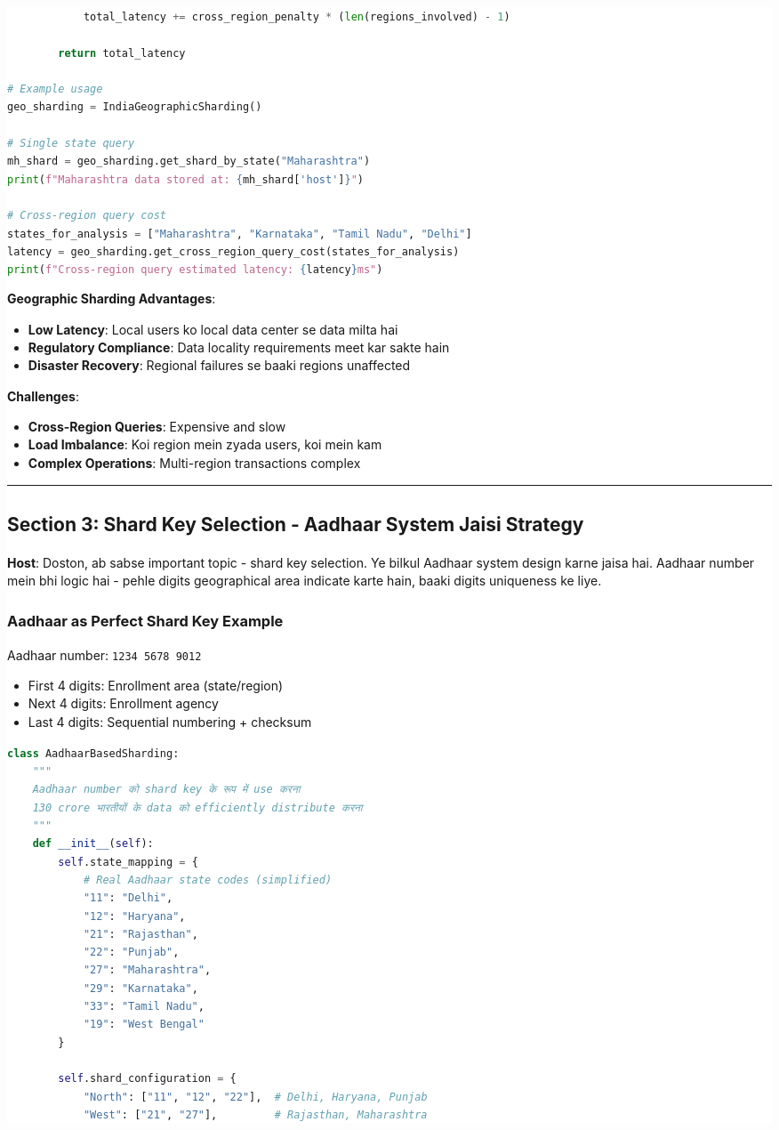 ```python
            total_latency += cross_region_penalty * (len(regions_involved) - 1)
        
        return total_latency

# Example usage
geo_sharding = IndiaGeographicSharding()

# Single state query
mh_shard = geo_sharding.get_shard_by_state("Maharashtra")
print(f"Maharashtra data stored at: {mh_shard['host']}")

# Cross-region query cost
states_for_analysis = ["Maharashtra", "Karnataka", "Tamil Nadu", "Delhi"]
latency = geo_sharding.get_cross_region_query_cost(states_for_analysis)
print(f"Cross-region query estimated latency: {latency}ms")
```

**Geographic Sharding Advantages**:
- **Low Latency**: Local users ko local data center se data milta hai
- **Regulatory Compliance**: Data locality requirements meet kar sakte hain
- **Disaster Recovery**: Regional failures se baaki regions unaffected

**Challenges**:
- **Cross-Region Queries**: Expensive and slow
- **Load Imbalance**: Koi region mein zyada users, koi mein kam
- **Complex Operations**: Multi-region transactions complex

---

## Section 3: Shard Key Selection - Aadhaar System Jaisi Strategy

**Host**: Doston, ab sabse important topic - shard key selection. Ye bilkul Aadhaar system design karne jaisa hai. Aadhaar number mein bhi logic hai - pehle digits geographical area indicate karte hain, baaki digits uniqueness ke liye.

### Aadhaar as Perfect Shard Key Example

Aadhaar number: `1234 5678 9012`
- First 4 digits: Enrollment area (state/region)
- Next 4 digits: Enrollment agency 
- Last 4 digits: Sequential numbering + checksum

```python
class AadhaarBasedSharding:
    """
    Aadhaar number को shard key के रूप में use करना
    130 crore भारतीयों के data को efficiently distribute करना
    """
    def __init__(self):
        self.state_mapping = {
            # Real Aadhaar state codes (simplified)
            "11": "Delhi",
            "12": "Haryana", 
            "21": "Rajasthan",
            "22": "Punjab",
            "27": "Maharashtra",
            "29": "Karnataka",
            "33": "Tamil Nadu",
            "19": "West Bengal"
        }
        
        self.shard_configuration = {
            "North": ["11", "12", "22"],  # Delhi, Haryana, Punjab
            "West": ["21", "27"],         # Rajasthan, Maharashtra  
```